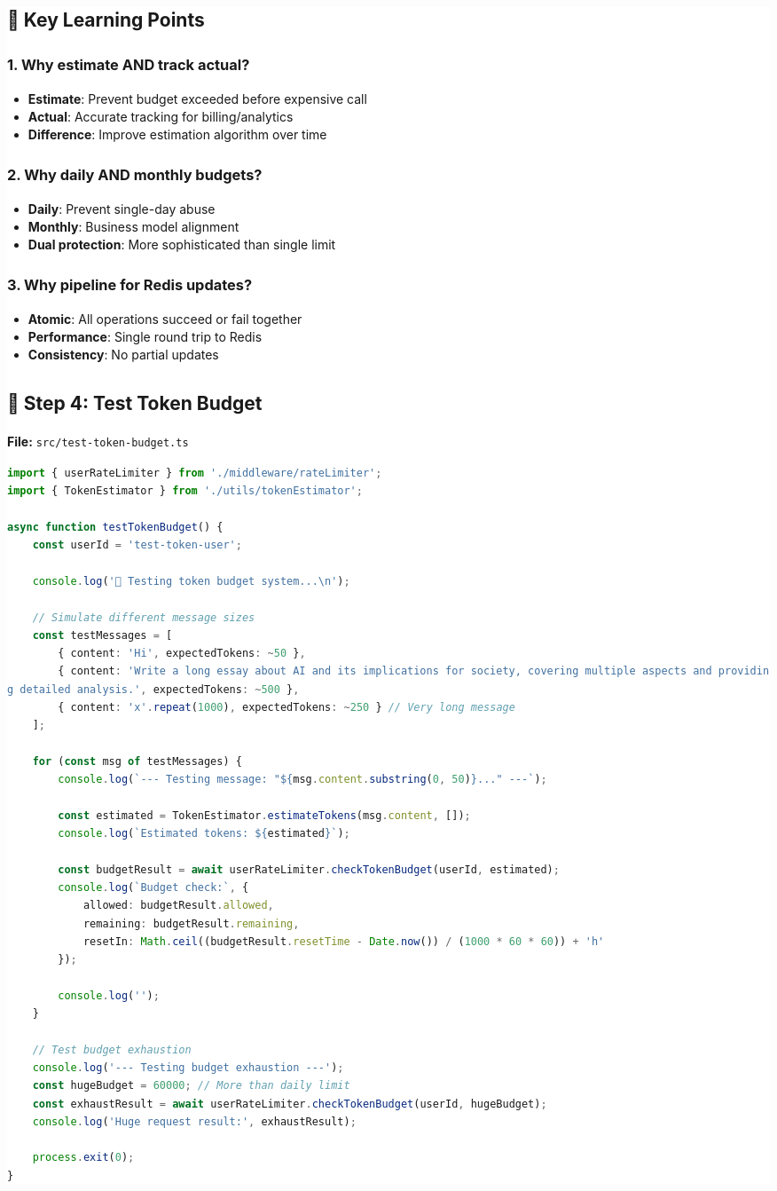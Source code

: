 ## 🧠 **Key Learning Points**

### **1. Why estimate AND track actual?**
- **Estimate**: Prevent budget exceeded before expensive call
- **Actual**: Accurate tracking for billing/analytics
- **Difference**: Improve estimation algorithm over time

### **2. Why daily AND monthly budgets?**
- **Daily**: Prevent single-day abuse
- **Monthly**: Business model alignment
- **Dual protection**: More sophisticated than single limit

### **3. Why pipeline for Redis updates?**
- **Atomic**: All operations succeed or fail together
- **Performance**: Single round trip to Redis
- **Consistency**: No partial updates

## 📁 **Step 4: Test Token Budget**

**File:** `src/test-token-budget.ts`

```typescript
import { userRateLimiter } from './middleware/rateLimiter';
import { TokenEstimator } from './utils/tokenEstimator';

async function testTokenBudget() {
    const userId = 'test-token-user';
    
    console.log('🧪 Testing token budget system...\n');
    
    // Simulate different message sizes
    const testMessages = [
        { content: 'Hi', expectedTokens: ~50 },
        { content: 'Write a long essay about AI and its implications for society, covering multiple aspects and providing detailed analysis.', expectedTokens: ~500 },
        { content: 'x'.repeat(1000), expectedTokens: ~250 } // Very long message
    ];
    
    for (const msg of testMessages) {
        console.log(`--- Testing message: "${msg.content.substring(0, 50)}..." ---`);
        
        const estimated = TokenEstimator.estimateTokens(msg.content, []);
        console.log(`Estimated tokens: ${estimated}`);
        
        const budgetResult = await userRateLimiter.checkTokenBudget(userId, estimated);
        console.log(`Budget check:`, {
            allowed: budgetResult.allowed,
            remaining: budgetResult.remaining,
            resetIn: Math.ceil((budgetResult.resetTime - Date.now()) / (1000 * 60 * 60)) + 'h'
        });
        
        console.log('');
    }
    
    // Test budget exhaustion
    console.log('--- Testing budget exhaustion ---');
    const hugeBudget = 60000; // More than daily limit
    const exhaustResult = await userRateLimiter.checkTokenBudget(userId, hugeBudget);
    console.log('Huge request result:', exhaustResult);
    
    process.exit(0);
}
```